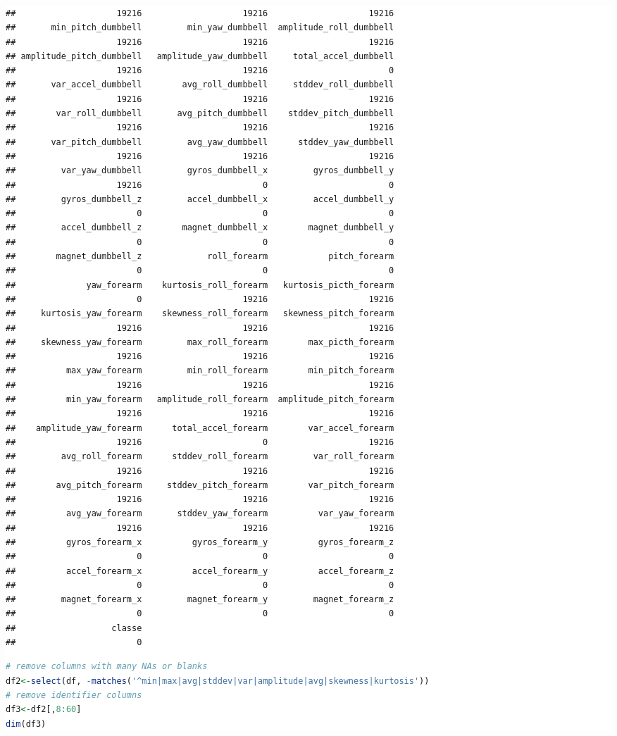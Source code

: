 ```
##                    19216                    19216                    19216 
##       min_pitch_dumbbell         min_yaw_dumbbell  amplitude_roll_dumbbell 
##                    19216                    19216                    19216 
## amplitude_pitch_dumbbell   amplitude_yaw_dumbbell     total_accel_dumbbell 
##                    19216                    19216                        0 
##       var_accel_dumbbell        avg_roll_dumbbell     stddev_roll_dumbbell 
##                    19216                    19216                    19216 
##        var_roll_dumbbell       avg_pitch_dumbbell    stddev_pitch_dumbbell 
##                    19216                    19216                    19216 
##       var_pitch_dumbbell         avg_yaw_dumbbell      stddev_yaw_dumbbell 
##                    19216                    19216                    19216 
##         var_yaw_dumbbell         gyros_dumbbell_x         gyros_dumbbell_y 
##                    19216                        0                        0 
##         gyros_dumbbell_z         accel_dumbbell_x         accel_dumbbell_y 
##                        0                        0                        0 
##         accel_dumbbell_z        magnet_dumbbell_x        magnet_dumbbell_y 
##                        0                        0                        0 
##        magnet_dumbbell_z             roll_forearm            pitch_forearm 
##                        0                        0                        0 
##              yaw_forearm    kurtosis_roll_forearm   kurtosis_picth_forearm 
##                        0                    19216                    19216 
##     kurtosis_yaw_forearm    skewness_roll_forearm   skewness_pitch_forearm 
##                    19216                    19216                    19216 
##     skewness_yaw_forearm         max_roll_forearm        max_picth_forearm 
##                    19216                    19216                    19216 
##          max_yaw_forearm         min_roll_forearm        min_pitch_forearm 
##                    19216                    19216                    19216 
##          min_yaw_forearm   amplitude_roll_forearm  amplitude_pitch_forearm 
##                    19216                    19216                    19216 
##    amplitude_yaw_forearm      total_accel_forearm        var_accel_forearm 
##                    19216                        0                    19216 
##         avg_roll_forearm      stddev_roll_forearm         var_roll_forearm 
##                    19216                    19216                    19216 
##        avg_pitch_forearm     stddev_pitch_forearm        var_pitch_forearm 
##                    19216                    19216                    19216 
##          avg_yaw_forearm       stddev_yaw_forearm          var_yaw_forearm 
##                    19216                    19216                    19216 
##          gyros_forearm_x          gyros_forearm_y          gyros_forearm_z 
##                        0                        0                        0 
##          accel_forearm_x          accel_forearm_y          accel_forearm_z 
##                        0                        0                        0 
##         magnet_forearm_x         magnet_forearm_y         magnet_forearm_z 
##                        0                        0                        0 
##                   classe 
##                        0
```

```r
# remove columns with many NAs or blanks
df2<-select(df, -matches('^min|max|avg|stddev|var|amplitude|avg|skewness|kurtosis')) 
# remove identifier columns
df3<-df2[,8:60]
dim(df3)
```
